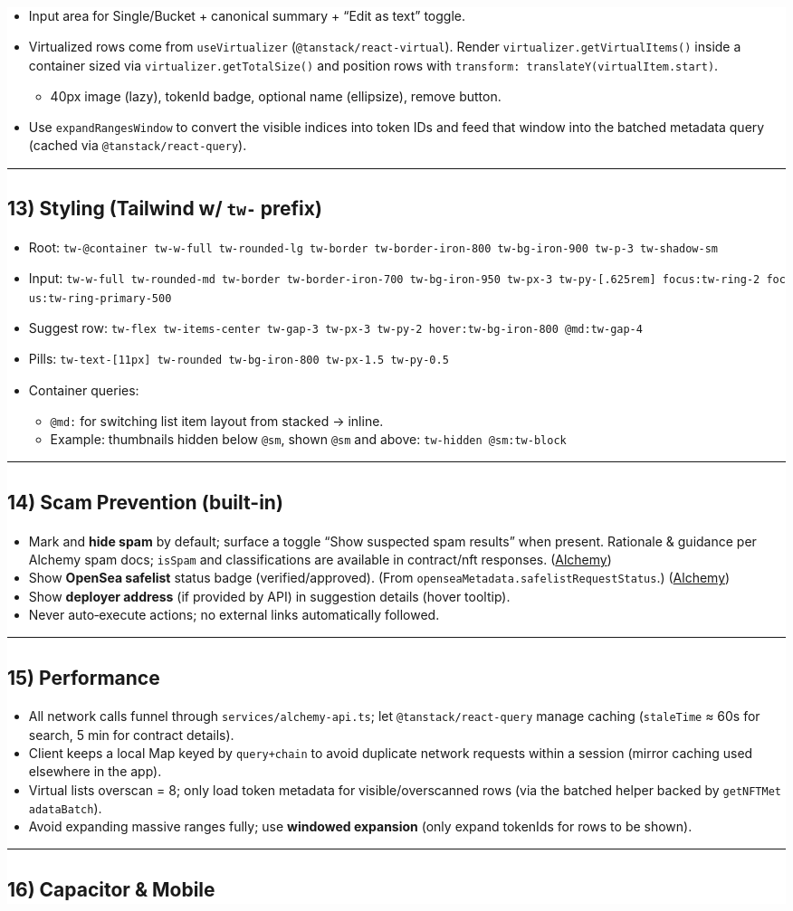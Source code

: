 * Input area for Single/Bucket + canonical summary + “Edit as text” toggle.
* Virtualized rows come from `useVirtualizer` (`@tanstack/react-virtual`). Render `virtualizer.getVirtualItems()` inside a container sized via `virtualizer.getTotalSize()` and position rows with `transform: translateY(virtualItem.start)`.

  * 40px image (lazy), tokenId badge, optional name (ellipsize), remove button.
* Use `expandRangesWindow` to convert the visible indices into token IDs and feed that window into the batched metadata query (cached via `@tanstack/react-query`).

---

## 13) Styling (Tailwind w/ `tw-` prefix)

* Root: `tw-@container tw-w-full tw-rounded-lg tw-border tw-border-iron-800 tw-bg-iron-900 tw-p-3 tw-shadow-sm`
* Input: `tw-w-full tw-rounded-md tw-border tw-border-iron-700 tw-bg-iron-950 tw-px-3 tw-py-[.625rem] focus:tw-ring-2 focus:tw-ring-primary-500`
* Suggest row: `tw-flex tw-items-center tw-gap-3 tw-px-3 tw-py-2 hover:tw-bg-iron-800 @md:tw-gap-4`
* Pills: `tw-text-[11px] tw-rounded tw-bg-iron-800 tw-px-1.5 tw-py-0.5`
* Container queries:

  * `@md:` for switching list item layout from stacked → inline.
  * Example: thumbnails hidden below `@sm`, shown `@sm` and above: `tw-hidden @sm:tw-block`

---

## 14) Scam Prevention (built-in)

* Mark and **hide spam** by default; surface a toggle “Show suspected spam results” when present.
  Rationale & guidance per Alchemy spam docs; `isSpam` and classifications are available in contract/nft responses. ([Alchemy][2])
* Show **OpenSea safelist** status badge (verified/approved). (From `openseaMetadata.safelistRequestStatus`.) ([Alchemy][1])
* Show **deployer address** (if provided by API) in suggestion details (hover tooltip).
* Never auto‑execute actions; no external links automatically followed.

---

## 15) Performance

* All network calls funnel through `services/alchemy-api.ts`; let `@tanstack/react-query` manage caching (`staleTime` ≈ 60s for search, 5 min for contract details).
* Client keeps a local Map keyed by `query+chain` to avoid duplicate network requests within a session (mirror caching used elsewhere in the app).
* Virtual lists overscan = 8; only load token metadata for visible/overscanned rows (via the batched helper backed by `getNFTMetadataBatch`).
* Avoid expanding massive ranges fully; use **windowed expansion** (only expand tokenIds for rows to be shown).

---

## 16) Capacitor & Mobile


[1]: https://www.alchemy.com/docs/reference/nft-api-endpoints/nft-api-endpoints/nft-metadata-endpoints/search-contract-metadata-v-3 "Search Contract Metadata | Alchemy Docs"
[2]: https://www.alchemy.com/docs/reference/nft-api-endpoints/nft-api-endpoints/nft-metadata-endpoints/get-nf-ts-for-contract-v-3 "NFTs By Contract | Alchemy Docs"
[3]: https://www.alchemy.com/docs/reference/nft-api-endpoints/nft-api-endpoints/nft-metadata-endpoints/get-nft-metadata-v-3?utm_source=chatgpt.com "NFT Metadata By Token ID"
[4]: https://alchemy.com/docs/data/nft-api/api-reference/nft-metadata-endpoints/get-nft-metadata-batch-v-3?utm_source=chatgpt.com "NFT Metadata By Token ID [Batch]"
[5]: https://www.alchemy.com/docs/reference/getfloorprice-sdk-v3?utm_source=chatgpt.com "getFloorPrice - SDK | Alchemy Docs"
[7]: https://github.com/tailwindlabs/tailwindcss-container-queries?utm_source=chatgpt.com "tailwindlabs/tailwindcss-container-queries: A plugin for ..."
[8]: https://www.alchemy.com/overviews/spam-nfts?utm_source=chatgpt.com "Spam NFTs and How to Fix Them"